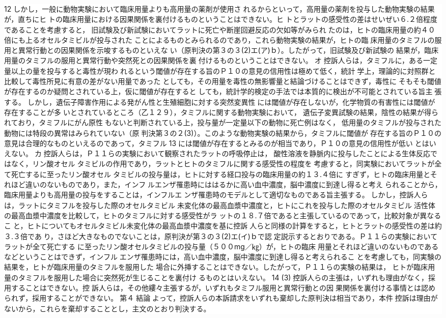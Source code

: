  12 
しかし，一般に動物実験において臨床用量よりも高用量の薬剤が使用さ
れるからといって，高用量の薬剤を投与した動物実験の結果が，直ちにヒ
トの臨床用量における因果関係を裏付けるものということはできない。ヒ
トとラットの感受性の差はせいぜい６.２倍程度であることを考慮すると，
旧試験及び新試験においてラットに死亡や断崖回避反応の欠如等がみられ
たのは，ヒトの臨床用量の約４０倍にも上るオセルタミビルが投与された
ことによるものとみられるのであり，これら動物実験の結果が，ヒトの臨
床用量のタミフルの服用と異常行動との因果関係を示唆するものといえな
い（原判決の第３の３(2)エ(ア)ｂ）。したがって，旧試験及び新試験の
結果が，臨床用量のタミフルの服用と異常行動や突然死との因果関係を裏
付けるものということはできない。 
オ 控訴人らは，タミフルに，ある一定量以上の量を投与すると毒性が現わ
れるという閾値が存在する旨のＰ１０の意見の信用性は極めて低く，統計
学上，理論的に対照群と比較して毒性所見に有意の差がない用量であった
としても，その用量を毒性の無影響量と結論づけることはできず，毒性に
そもそも閾値が存在するのか疑問とされている上，仮に閾値が存在すると
しても，統計学的検定の手法では本質的に検出が不可能とされている旨主
張する。 
しかし，遺伝子障害作用による発がん性と生殖細胞に対する突然変異性
には閾値が存在しないが，化学物質の有害性には閾値が存在することが多
いとされているところ（乙１２９），タミフルに関する動物実験において，
遺伝子変異試験の結果，陰性の結果が得られており，タミフルにがん原性
もないと判断されている上，投与量が一定量以下の動物に死亡例はなく，
低用量のタミフルが投与された動物には特段の異常はみられていない（原
判決第３の２(3)）。このような動物実験の結果から，タミフルに閾値が
存在する旨のＰ１０の意見は合理的なものといえるのであって，タミフル
 13 
には閾値が存在するとみるのが相当であり，Ｐ１０の意見の信用性が低い
とはいえない。 
   カ 控訴人らは，Ｐ１１らの実験において観察されたラットの呼吸停止は，
酸性溶液を静脈内に投与したことによる生体反応ではなく，リン酸オセル
タミビルの作用であり，ラットとヒトのタミフルに関する感受性の程度を
考慮すると，同実験においてラットが全て死亡するに至ったリン酸オセル
タミビルの投与量は，ヒトに対する経口投与の臨床用量の約１３.４倍に
すぎず，ヒトの臨床用量とそれほど違いのないものであり，また，インフ
ルエンザ罹患時にははるかに高い血中濃度，脳中濃度に到達し得ると考え
られることから，臨床用量よりも高用量の投与をすることは，インフルエ
ンザ罹患時のモデルとして適切なものである旨主張する。 
しかし，控訴人らは，ラットにタミフルを投与した際のオセルタミビル
未変化体の最高血漿中濃度と，ヒトにこれを投与した際のオセルタミビル
活性体の最高血漿中濃度を比較して，ヒトのタミフルに対する感受性がラ
ットの１８.７倍であると主張しているのであって，比較対象が異なるこ
と，ヒトについてもオセルタミビル未変化体の最高血漿中濃度を基に控訴
人らと同様の計算をすると，ヒトとラットの感受性の差は約３.３倍であ
り，さほど大きなものでないことは，原判決が第３の３(2)エ(イ)ｂで認
定説示するとおりである。Ｐ１１らの実験においてラットが全て死亡する
に至ったリン酸オセルタミビルの投与量（５００mg／㎏）が，ヒトの臨床
用量とそれほど違いのないものであるなどということはできず，インフル
エンザ罹患時には，高い血中濃度，脳中濃度に到達し得ると考えられるこ
とを考慮しても，同実験の結果を，ヒトが臨床用量のタミフルを服用した
場合に外挿することはできない。したがって，Ｐ１１らの実験の結果は，
ヒトが臨床用量のタミフルを服用した場合に突然死が生じることを裏付け
るものとはいえない。 
 14 
(3) 控訴人らの主張は，いずれも理由がなく，採用することはできない。控
訴人らは，その他縷々主張するが，いずれもタミフル服用と異常行動との因
果関係を裏付ける事情とは認められず，採用することができない。 
第４ 結論 
よって，控訴人らの本訴請求をいずれも棄却した原判決は相当であり，本件
控訴は理由がないから，これらを棄却することとし，主文のとおり判決する。 
 